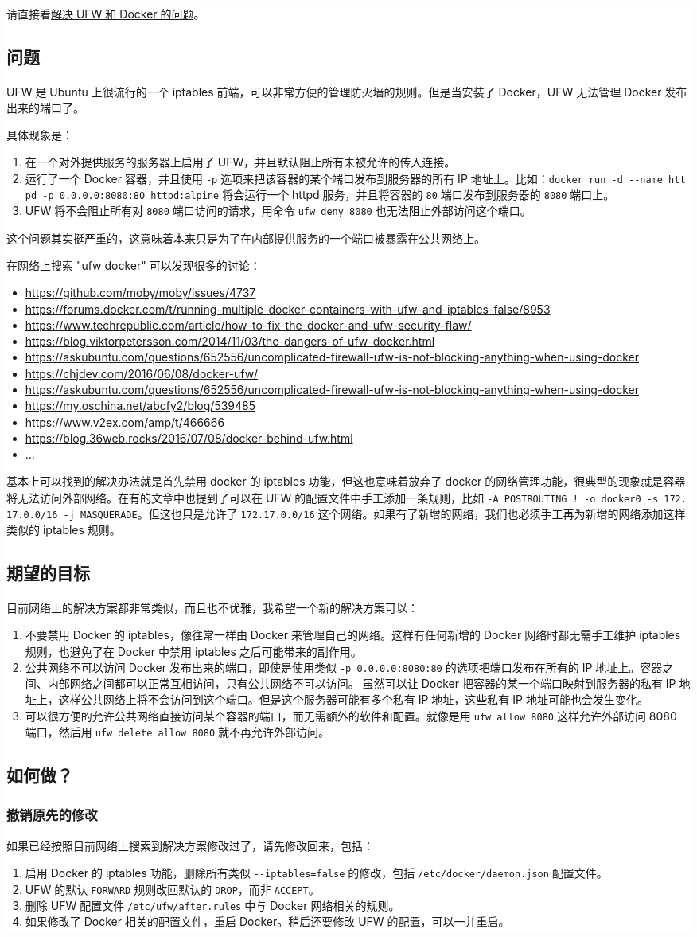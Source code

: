 请直接看[解决 UFW 和 Docker 的问题](#解决-ufw-和-docker-的问题)。

## 问题

UFW 是 Ubuntu 上很流行的一个 iptables 前端，可以非常方便的管理防火墙的规则。但是当安装了 Docker，UFW 无法管理 Docker 发布出来的端口了。

具体现象是：

1. 在一个对外提供服务的服务器上启用了 UFW，并且默认阻止所有未被允许的传入连接。
2. 运行了一个 Docker 容器，并且使用 `-p` 选项来把该容器的某个端口发布到服务器的所有 IP 地址上。比如：`docker run -d --name httpd -p 0.0.0.0:8080:80 httpd:alpine` 将会运行一个 httpd 服务，并且将容器的 `80` 端口发布到服务器的 `8080` 端口上。
3. UFW 将不会阻止所有对 `8080` 端口访问的请求，用命令 `ufw deny 8080` 也无法阻止外部访问这个端口。

这个问题其实挺严重的，这意味着本来只是为了在内部提供服务的一个端口被暴露在公共网络上。

在网络上搜索 "ufw docker" 可以发现很多的讨论：

- https://github.com/moby/moby/issues/4737
- https://forums.docker.com/t/running-multiple-docker-containers-with-ufw-and-iptables-false/8953
- https://www.techrepublic.com/article/how-to-fix-the-docker-and-ufw-security-flaw/
- https://blog.viktorpetersson.com/2014/11/03/the-dangers-of-ufw-docker.html
- https://askubuntu.com/questions/652556/uncomplicated-firewall-ufw-is-not-blocking-anything-when-using-docker
- https://chjdev.com/2016/06/08/docker-ufw/
- https://askubuntu.com/questions/652556/uncomplicated-firewall-ufw-is-not-blocking-anything-when-using-docker
- https://my.oschina.net/abcfy2/blog/539485
- https://www.v2ex.com/amp/t/466666
- https://blog.36web.rocks/2016/07/08/docker-behind-ufw.html
- ...

基本上可以找到的解决办法就是首先禁用 docker 的 iptables 功能，但这也意味着放弃了 docker 的网络管理功能，很典型的现象就是容器将无法访问外部网络。在有的文章中也提到了可以在 UFW 的配置文件中手工添加一条规则，比如 `-A POSTROUTING ! -o docker0 -s 172.17.0.0/16 -j MASQUERADE`。但这也只是允许了 `172.17.0.0/16` 这个网络。如果有了新增的网络，我们也必须手工再为新增的网络添加这样类似的 iptables 规则。

## 期望的目标

目前网络上的解决方案都非常类似，而且也不优雅，我希望一个新的解决方案可以：

1. 不要禁用 Docker 的 iptables，像往常一样由 Docker 来管理自己的网络。这样有任何新增的 Docker 网络时都无需手工维护 iptables 规则，也避免了在 Docker 中禁用 iptables 之后可能带来的副作用。
2. 公共网络不可以访问 Docker 发布出来的端口，即使是使用类似 `-p 0.0.0.0:8080:80` 的选项把端口发布在所有的 IP 地址上。容器之间、内部网络之间都可以正常互相访问，只有公共网络不可以访问。
   虽然可以让 Docker 把容器的某一个端口映射到服务器的私有 IP 地址上，这样公共网络上将不会访问到这个端口。但是这个服务器可能有多个私有 IP 地址，这些私有 IP 地址可能也会发生变化。
3. 可以很方便的允许公共网络直接访问某个容器的端口，而无需额外的软件和配置。就像是用 `ufw allow 8080` 这样允许外部访问 8080 端口，然后用 `ufw delete allow 8080` 就不再允许外部访问。

## 如何做？

### 撤销原先的修改

如果已经按照目前网络上搜索到解决方案修改过了，请先修改回来，包括：

1. 启用 Docker 的 iptables 功能，删除所有类似 `--iptables=false` 的修改，包括 `/etc/docker/daemon.json` 配置文件。
2. UFW 的默认 `FORWARD` 规则改回默认的 `DROP`，而非 `ACCEPT`。
3. 删除 UFW 配置文件 `/etc/ufw/after.rules` 中与 Docker 网络相关的规则。
4. 如果修改了 Docker 相关的配置文件，重启 Docker。稍后还要修改 UFW 的配置，可以一并重启。
